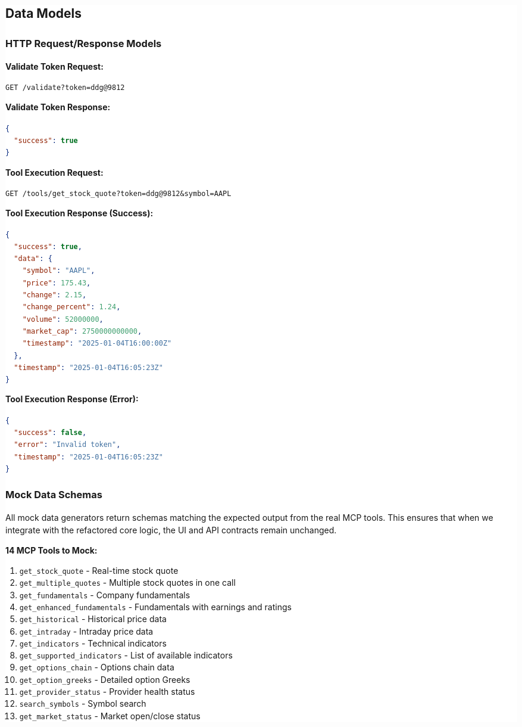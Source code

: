 ## Data Models

### HTTP Request/Response Models

**Validate Token Request:**
```
GET /validate?token=ddg@9812
```

**Validate Token Response:**
```json
{
  "success": true
}
```

**Tool Execution Request:**
```
GET /tools/get_stock_quote?token=ddg@9812&symbol=AAPL
```

**Tool Execution Response (Success):**
```json
{
  "success": true,
  "data": {
    "symbol": "AAPL",
    "price": 175.43,
    "change": 2.15,
    "change_percent": 1.24,
    "volume": 52000000,
    "market_cap": 2750000000000,
    "timestamp": "2025-01-04T16:00:00Z"
  },
  "timestamp": "2025-01-04T16:05:23Z"
}
```

**Tool Execution Response (Error):**
```json
{
  "success": false,
  "error": "Invalid token",
  "timestamp": "2025-01-04T16:05:23Z"
}
```

### Mock Data Schemas

All mock data generators return schemas matching the expected output from the real MCP tools. This ensures that when we integrate with the refactored core logic, the UI and API contracts remain unchanged.

**14 MCP Tools to Mock:**
1. `get_stock_quote` - Real-time stock quote
2. `get_multiple_quotes` - Multiple stock quotes in one call
3. `get_fundamentals` - Company fundamentals
4. `get_enhanced_fundamentals` - Fundamentals with earnings and ratings
5. `get_historical` - Historical price data
6. `get_intraday` - Intraday price data
7. `get_indicators` - Technical indicators
8. `get_supported_indicators` - List of available indicators
9. `get_options_chain` - Options chain data
10. `get_option_greeks` - Detailed option Greeks
11. `get_provider_status` - Provider health status
12. `search_symbols` - Symbol search
13. `get_market_status` - Market open/close status
